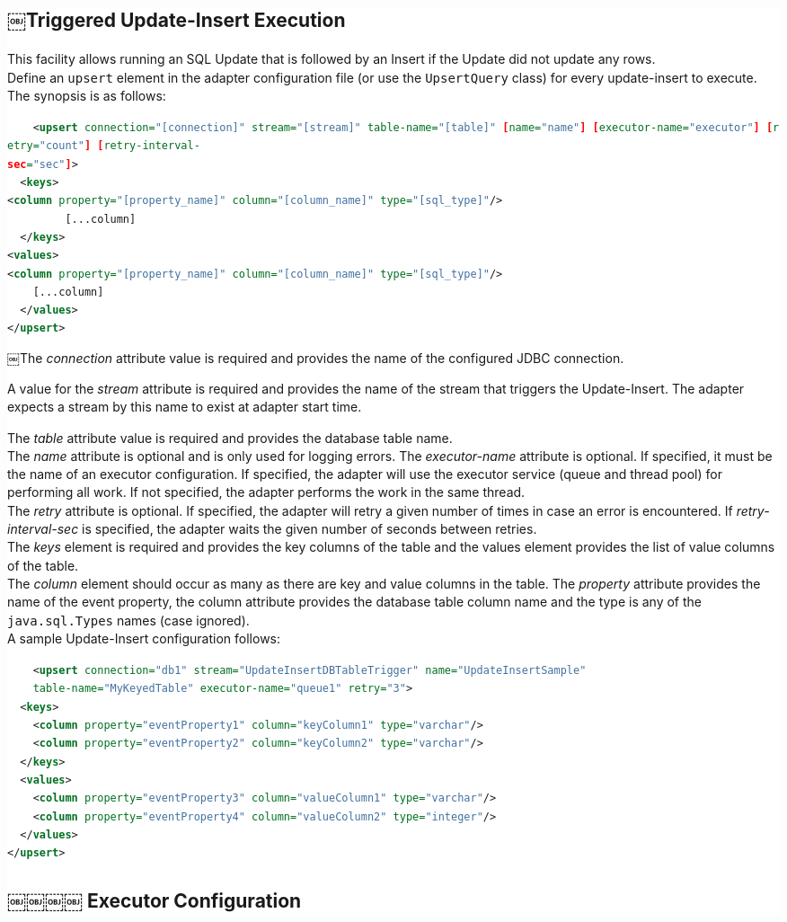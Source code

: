 ￼Triggered Update-Insert Execution
---

This facility allows running an SQL Update that is followed by an Insert if the Update did not update any rows.  
Define an <tt class="literal">upsert</tt> element in the adapter configuration file (or use the <tt class="literal">UpsertQuery</tt> class) for every update-insert to execute.  
The synopsis is as follows:  

```xml
￼￼￼￼<upsert connection="[connection]" stream="[stream]" table-name="[table]" [name="name"] [executor-name="executor"] [retry="count"] [retry-interval-
sec="sec"]>
  <keys>
<column property="[property_name]" column="[column_name]" type="[sql_type]"/>
￼￼￼￼￼    [...column]
  </keys>
<values>
<column property="[property_name]" column="[column_name]" type="[sql_type]"/>
    [...column]
  </values>
</upsert>
```

￼The *connection* attribute value is required and provides the name of the configured JDBC connection.  

A value for the *stream* attribute is required and provides the name of the stream that triggers the Update-Insert. The adapter expects a stream by this name to exist at adapter start time.

The *table* attribute value is required and provides the database table name.  
The *name* attribute is optional and is only used for logging errors.
The *executor-name* attribute is optional. If specified, it must be the name of an executor configuration. If specified, the adapter will use the executor service (queue and thread pool) for performing all work. If not specified, the adapter performs the work in the same thread.  
The *retry* attribute is optional. If specified, the adapter will retry a given number of times in case an error is encountered. If *retry-interval-sec* is specified, the adapter waits the given number of seconds between retries.  
The *keys* element is required and provides the key columns of the table and the values element provides the list of value columns of the table.  
The *column* element should occur as many as there are key and value columns in the table. The *property* attribute provides the name of the event property, the column attribute provides the database table column name and the type is any of the <tt class="literal">java.sql.Types</tt> names (case ignored).  
A sample Update-Insert configuration follows:

```xml
￼￼￼￼<upsert connection="db1" stream="UpdateInsertDBTableTrigger" name="UpdateInsertSample"
    table-name="MyKeyedTable" executor-name="queue1" retry="3">
  <keys>
    <column property="eventProperty1" column="keyColumn1" type="varchar"/>
    <column property="eventProperty2" column="keyColumn2" type="varchar"/>
  </keys>
  <values>
    <column property="eventProperty3" column="valueColumn1" type="varchar"/>
    <column property="eventProperty4" column="valueColumn2" type="integer"/>
  </values>
</upsert>
```
￼￼￼￼
Executor Configuration
---
